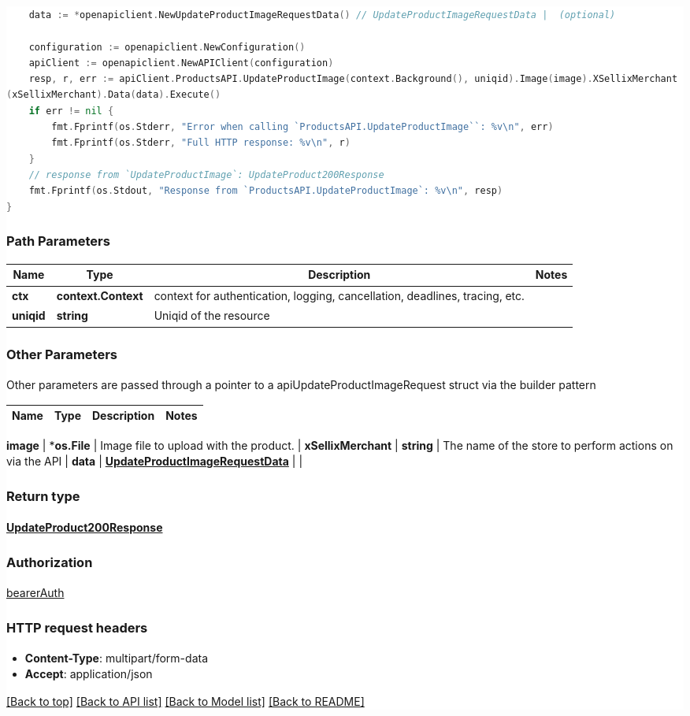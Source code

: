 ```go
	data := *openapiclient.NewUpdateProductImageRequestData() // UpdateProductImageRequestData |  (optional)

	configuration := openapiclient.NewConfiguration()
	apiClient := openapiclient.NewAPIClient(configuration)
	resp, r, err := apiClient.ProductsAPI.UpdateProductImage(context.Background(), uniqid).Image(image).XSellixMerchant(xSellixMerchant).Data(data).Execute()
	if err != nil {
		fmt.Fprintf(os.Stderr, "Error when calling `ProductsAPI.UpdateProductImage``: %v\n", err)
		fmt.Fprintf(os.Stderr, "Full HTTP response: %v\n", r)
	}
	// response from `UpdateProductImage`: UpdateProduct200Response
	fmt.Fprintf(os.Stdout, "Response from `ProductsAPI.UpdateProductImage`: %v\n", resp)
}
```

### Path Parameters


Name | Type | Description  | Notes
------------- | ------------- | ------------- | -------------
**ctx** | **context.Context** | context for authentication, logging, cancellation, deadlines, tracing, etc.
**uniqid** | **string** | Uniqid of the resource | 

### Other Parameters

Other parameters are passed through a pointer to a apiUpdateProductImageRequest struct via the builder pattern


Name | Type | Description  | Notes
------------- | ------------- | ------------- | -------------

 **image** | ***os.File** | Image file to upload with the product. | 
 **xSellixMerchant** | **string** | The name of the store to perform actions on via the API | 
 **data** | [**UpdateProductImageRequestData**](UpdateProductImageRequestData.md) |  | 

### Return type

[**UpdateProduct200Response**](UpdateProduct200Response.md)

### Authorization

[bearerAuth](../README.md#bearerAuth)

### HTTP request headers

- **Content-Type**: multipart/form-data
- **Accept**: application/json

[[Back to top]](#) [[Back to API list]](../README.md#documentation-for-api-endpoints)
[[Back to Model list]](../README.md#documentation-for-models)
[[Back to README]](../README.md)

